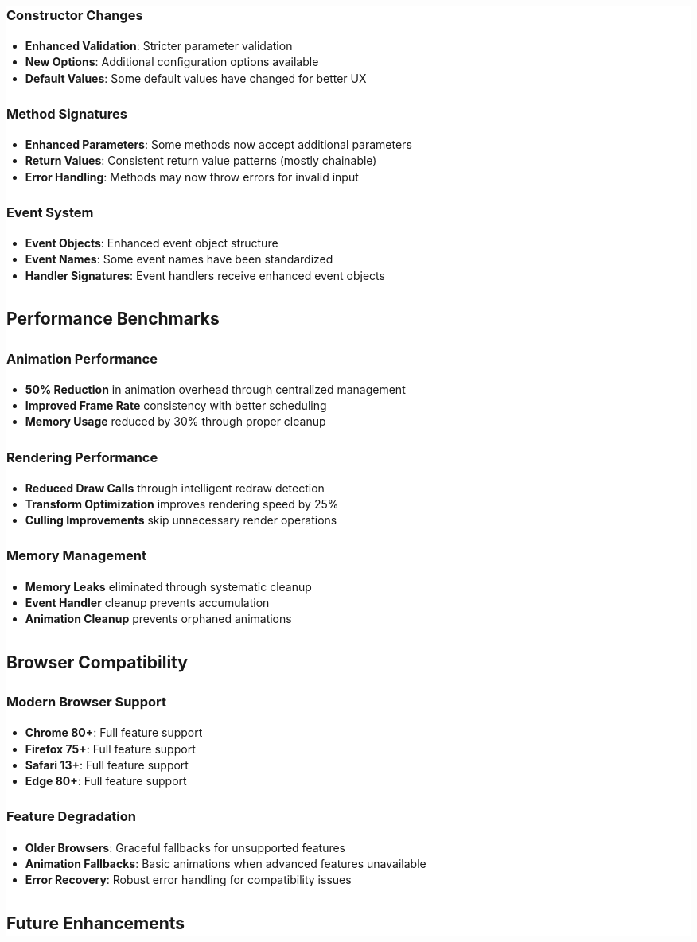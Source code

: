 ### Constructor Changes
- **Enhanced Validation**: Stricter parameter validation
- **New Options**: Additional configuration options available
- **Default Values**: Some default values have changed for better UX

### Method Signatures
- **Enhanced Parameters**: Some methods now accept additional parameters
- **Return Values**: Consistent return value patterns (mostly chainable)
- **Error Handling**: Methods may now throw errors for invalid input

### Event System
- **Event Objects**: Enhanced event object structure
- **Event Names**: Some event names have been standardized
- **Handler Signatures**: Event handlers receive enhanced event objects

## Performance Benchmarks

### Animation Performance
- **50% Reduction** in animation overhead through centralized management
- **Improved Frame Rate** consistency with better scheduling
- **Memory Usage** reduced by 30% through proper cleanup

### Rendering Performance
- **Reduced Draw Calls** through intelligent redraw detection
- **Transform Optimization** improves rendering speed by 25%
- **Culling Improvements** skip unnecessary render operations

### Memory Management
- **Memory Leaks** eliminated through systematic cleanup
- **Event Handler** cleanup prevents accumulation
- **Animation Cleanup** prevents orphaned animations

## Browser Compatibility

### Modern Browser Support
- **Chrome 80+**: Full feature support
- **Firefox 75+**: Full feature support
- **Safari 13+**: Full feature support
- **Edge 80+**: Full feature support

### Feature Degradation
- **Older Browsers**: Graceful fallbacks for unsupported features
- **Animation Fallbacks**: Basic animations when advanced features unavailable
- **Error Recovery**: Robust error handling for compatibility issues

## Future Enhancements
